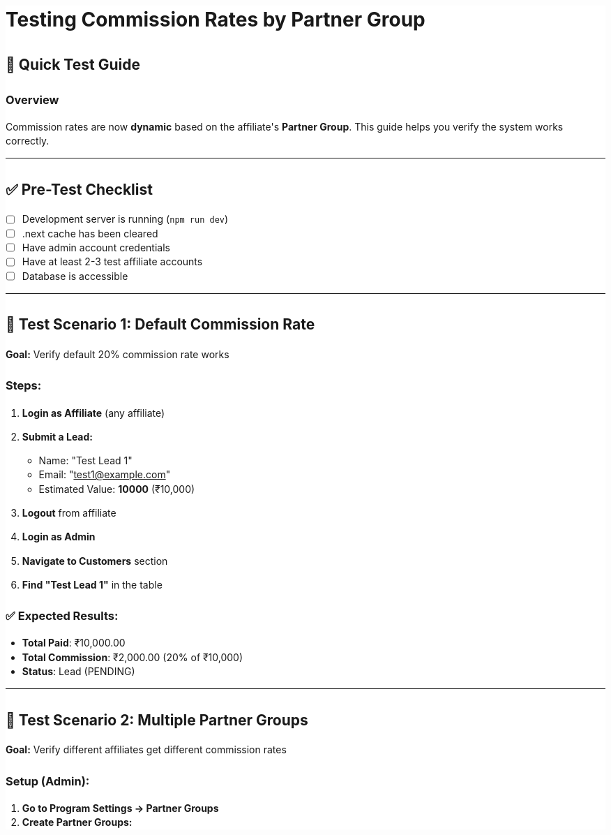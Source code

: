 # Testing Commission Rates by Partner Group

## 🎯 Quick Test Guide

### Overview
Commission rates are now **dynamic** based on the affiliate's **Partner Group**. This guide helps you verify the system works correctly.

---

## ✅ Pre-Test Checklist

- [ ] Development server is running (`npm run dev`)
- [ ] .next cache has been cleared
- [ ] Have admin account credentials
- [ ] Have at least 2-3 test affiliate accounts
- [ ] Database is accessible

---

## 📝 Test Scenario 1: Default Commission Rate

**Goal:** Verify default 20% commission rate works

### Steps:
1. **Login as Affiliate** (any affiliate)
2. **Submit a Lead:**
   - Name: "Test Lead 1"
   - Email: "test1@example.com"
   - Estimated Value: **10000** (₹10,000)
3. **Logout** from affiliate

4. **Login as Admin**
5. **Navigate to Customers** section
6. **Find "Test Lead 1"** in the table

### ✅ Expected Results:
- **Total Paid**: ₹10,000.00
- **Total Commission**: ₹2,000.00 (20% of ₹10,000)
- **Status**: Lead (PENDING)

---

## 📝 Test Scenario 2: Multiple Partner Groups

**Goal:** Verify different affiliates get different commission rates

### Setup (Admin):
1. **Go to Program Settings → Partner Groups**
2. **Create Partner Groups:**
